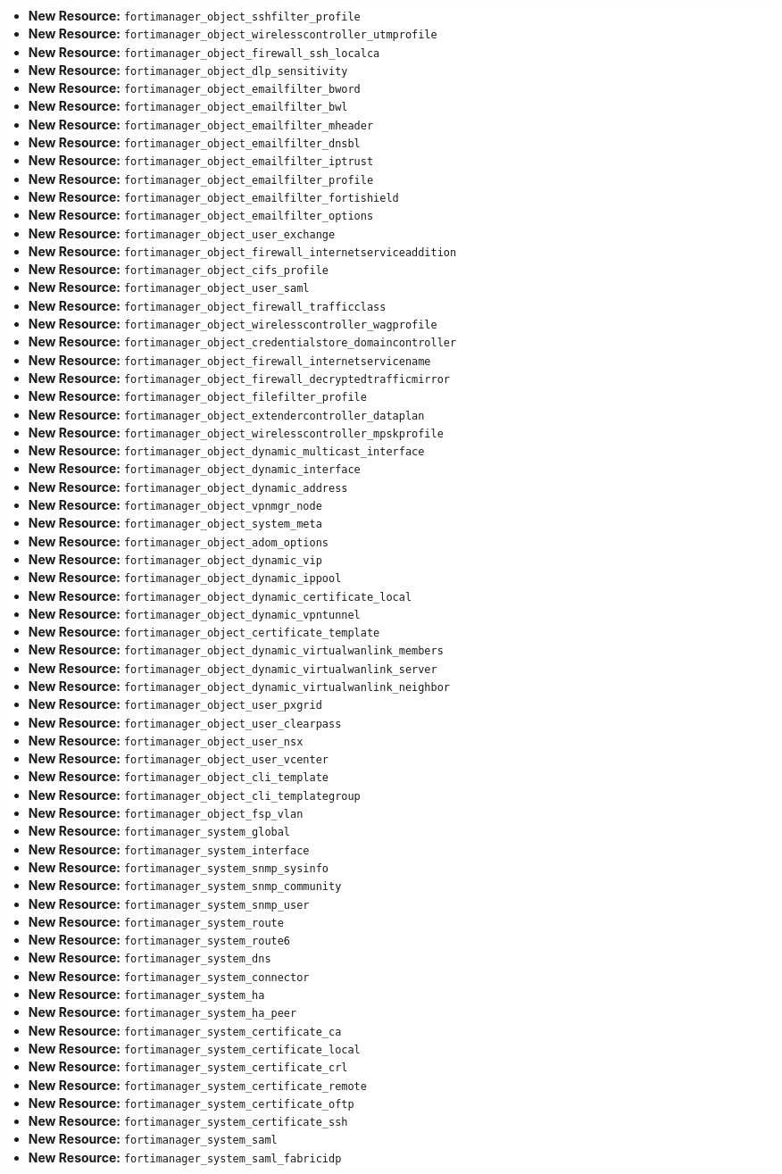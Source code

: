 * **New Resource:** `fortimanager_object_sshfilter_profile`
* **New Resource:** `fortimanager_object_wirelesscontroller_utmprofile`
* **New Resource:** `fortimanager_object_firewall_ssh_localca`
* **New Resource:** `fortimanager_object_dlp_sensitivity`
* **New Resource:** `fortimanager_object_emailfilter_bword`
* **New Resource:** `fortimanager_object_emailfilter_bwl`
* **New Resource:** `fortimanager_object_emailfilter_mheader`
* **New Resource:** `fortimanager_object_emailfilter_dnsbl`
* **New Resource:** `fortimanager_object_emailfilter_iptrust`
* **New Resource:** `fortimanager_object_emailfilter_profile`
* **New Resource:** `fortimanager_object_emailfilter_fortishield`
* **New Resource:** `fortimanager_object_emailfilter_options`
* **New Resource:** `fortimanager_object_user_exchange`
* **New Resource:** `fortimanager_object_firewall_internetserviceaddition`
* **New Resource:** `fortimanager_object_cifs_profile`
* **New Resource:** `fortimanager_object_user_saml`
* **New Resource:** `fortimanager_object_firewall_trafficclass`
* **New Resource:** `fortimanager_object_wirelesscontroller_wagprofile`
* **New Resource:** `fortimanager_object_credentialstore_domaincontroller`
* **New Resource:** `fortimanager_object_firewall_internetservicename`
* **New Resource:** `fortimanager_object_firewall_decryptedtrafficmirror`
* **New Resource:** `fortimanager_object_filefilter_profile`
* **New Resource:** `fortimanager_object_extendercontroller_dataplan`
* **New Resource:** `fortimanager_object_wirelesscontroller_mpskprofile`
* **New Resource:** `fortimanager_object_dynamic_multicast_interface`
* **New Resource:** `fortimanager_object_dynamic_interface`
* **New Resource:** `fortimanager_object_dynamic_address`
* **New Resource:** `fortimanager_object_vpnmgr_node`
* **New Resource:** `fortimanager_object_system_meta`
* **New Resource:** `fortimanager_object_adom_options`
* **New Resource:** `fortimanager_object_dynamic_vip`
* **New Resource:** `fortimanager_object_dynamic_ippool`
* **New Resource:** `fortimanager_object_dynamic_certificate_local`
* **New Resource:** `fortimanager_object_dynamic_vpntunnel`
* **New Resource:** `fortimanager_object_certificate_template`
* **New Resource:** `fortimanager_object_dynamic_virtualwanlink_members`
* **New Resource:** `fortimanager_object_dynamic_virtualwanlink_server`
* **New Resource:** `fortimanager_object_dynamic_virtualwanlink_neighbor`
* **New Resource:** `fortimanager_object_user_pxgrid`
* **New Resource:** `fortimanager_object_user_clearpass`
* **New Resource:** `fortimanager_object_user_nsx`
* **New Resource:** `fortimanager_object_user_vcenter`
* **New Resource:** `fortimanager_object_cli_template`
* **New Resource:** `fortimanager_object_cli_templategroup`
* **New Resource:** `fortimanager_object_fsp_vlan`
* **New Resource:** `fortimanager_system_global`
* **New Resource:** `fortimanager_system_interface`
* **New Resource:** `fortimanager_system_snmp_sysinfo`
* **New Resource:** `fortimanager_system_snmp_community`
* **New Resource:** `fortimanager_system_snmp_user`
* **New Resource:** `fortimanager_system_route`
* **New Resource:** `fortimanager_system_route6`
* **New Resource:** `fortimanager_system_dns`
* **New Resource:** `fortimanager_system_connector`
* **New Resource:** `fortimanager_system_ha`
* **New Resource:** `fortimanager_system_ha_peer`
* **New Resource:** `fortimanager_system_certificate_ca`
* **New Resource:** `fortimanager_system_certificate_local`
* **New Resource:** `fortimanager_system_certificate_crl`
* **New Resource:** `fortimanager_system_certificate_remote`
* **New Resource:** `fortimanager_system_certificate_oftp`
* **New Resource:** `fortimanager_system_certificate_ssh`
* **New Resource:** `fortimanager_system_saml`
* **New Resource:** `fortimanager_system_saml_fabricidp`